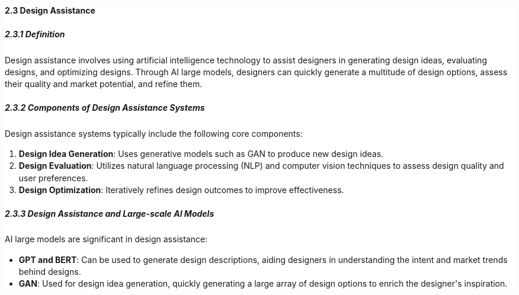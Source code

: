 #### 2.3 Design Assistance

##### 2.3.1 Definition
Design assistance involves using artificial intelligence technology to assist designers in generating design ideas, evaluating designs, and optimizing designs. Through AI large models, designers can quickly generate a multitude of design options, assess their quality and market potential, and refine them.

##### 2.3.2 Components of Design Assistance Systems
Design assistance systems typically include the following core components:

1. **Design Idea Generation**: Uses generative models such as GAN to produce new design ideas.
2. **Design Evaluation**: Utilizes natural language processing (NLP) and computer vision techniques to assess design quality and user preferences.
3. **Design Optimization**: Iteratively refines design outcomes to improve effectiveness.

##### 2.3.3 Design Assistance and Large-scale AI Models

AI large models are significant in design assistance:

- **GPT and BERT**: Can be used to generate design descriptions, aiding designers in understanding the intent and market trends behind designs.
- **GAN**: Used for design idea generation, quickly generating a large array of design options to enrich the designer's inspiration.

